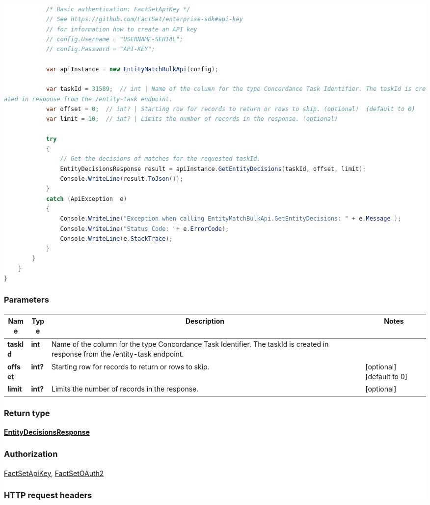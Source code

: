 ```csharp
            /* Basic authentication: FactSetApiKey */
            // See https://github.com/FactSet/enterprise-sdk#api-key
            // for information how to create an API key
            // config.Username = "USERNAME-SERIAL";
            // config.Password = "API-KEY";

            var apiInstance = new EntityMatchBulkApi(config);

            var taskId = 31589;  // int | Name of the column for the type Concordance Task Identifier. The taskId is created in response from the /entity-task endpoint.
            var offset = 0;  // int? | Starting row for records to return or rows to skip. (optional)  (default to 0)
            var limit = 10;  // int? | Limits the number of records in the response. (optional) 

            try
            {
                // Get the decisions of matches for the requested taskId.
                EntityDecisionsResponse result = apiInstance.GetEntityDecisions(taskId, offset, limit);
                Console.WriteLine(result.ToJson());
            }
            catch (ApiException  e)
            {
                Console.WriteLine("Exception when calling EntityMatchBulkApi.GetEntityDecisions: " + e.Message );
                Console.WriteLine("Status Code: "+ e.ErrorCode);
                Console.WriteLine(e.StackTrace);
            }
        }
    }
}
```

### Parameters

Name | Type | Description  | Notes
------------- | ------------- | ------------- | -------------
 **taskId** | **int**| Name of the column for the type Concordance Task Identifier. The taskId is created in response from the /entity-task endpoint. | 
 **offset** | **int?**| Starting row for records to return or rows to skip. | [optional] [default to 0]
 **limit** | **int?**| Limits the number of records in the response. | [optional] 

### Return type
[**EntityDecisionsResponse**](EntityDecisionsResponse.md)

### Authorization

[FactSetApiKey](../README.md#FactSetApiKey), [FactSetOAuth2](../README.md#FactSetOAuth2)

### HTTP request headers
